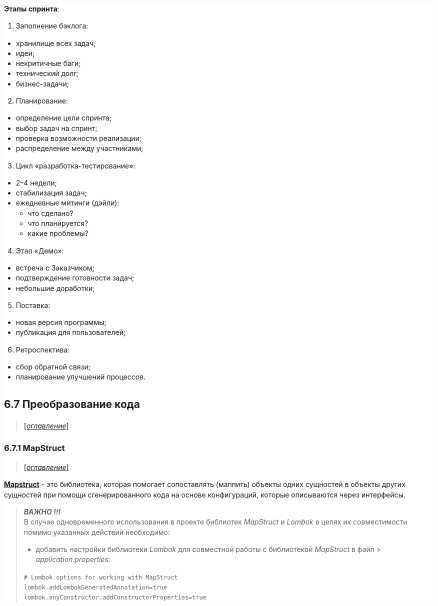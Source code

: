 **Этапы спринта**:

1. Заполнение бэклога:

- хранилище всех задач;
- идеи;
- некритичные баги;
- технический долг;
- бизнес-задачи;

2. Планирование:

- определение цели спринта;
- выбор задач на спринт;
- проверка возможности реализации;
- распределение между участниками;

3. Цикл «разработка-тестирование»:

- 2–4 недели;
- стабилизация задач;
- ежедневные митинги (дэйли):
    * что сделано?
    * что планируется?
    * какие проблемы?

4. Этап «Демо»:

- встреча с Заказчиком;
- подтверждение готовности задач;
- небольшие доработки;

5. Поставка:

- новая версия программы;
- публикация для пользователей;

6. Ретроспектива:

- сбор обратной связи;
- планирование улучшений процессов.

## 6.7 Преобразование кода

> [[_оглавление_]](../README.md/#67-преобразование-кода)

### 6.7.1 MapStruct

> [[_оглавление_]](../README.md/#67-преобразование-кода)

[**Mapstruct**](/conspect/definitions.md/#m) - это библиотека, которая помогает сопоставлять (маппить) объекты одних
сущностей в объекты других сущностей при помощи сгенерированного кода на основе конфигураций, которые описываются через
интерфейсы.

> **_ВАЖНО !!!_**  
> В случае одновременного использования в проекте библиотек _MapStruct_ и _Lombok_ в целях их совместимости помимо
> указанных действий необходимо:
>
> - добавить настройки библиотеки _Lombok_ для совместной работы с библиотекой _MapStruct_ в файл
    >   _application.properties_:
>
> ```properties
> # Lombok options for working with MapStruct
> lombok.addLombokGeneratedAnnotation=true
> lombok.anyConstructor.addConstructorProperties=true
> ```
>